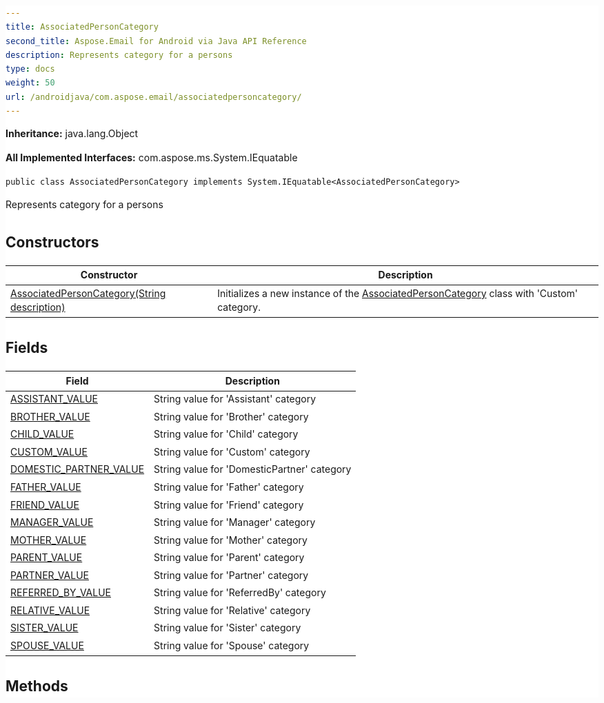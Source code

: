 ```yaml
---
title: AssociatedPersonCategory
second_title: Aspose.Email for Android via Java API Reference
description: Represents category for a persons
type: docs
weight: 50
url: /androidjava/com.aspose.email/associatedpersoncategory/
---
```


**Inheritance:**
java.lang.Object

**All Implemented Interfaces:**
com.aspose.ms.System.IEquatable
```
public class AssociatedPersonCategory implements System.IEquatable<AssociatedPersonCategory>
```

Represents category for a persons
## Constructors

| Constructor | Description |
| --- | --- |
| [AssociatedPersonCategory(String description)](#AssociatedPersonCategory-java.lang.String-) | Initializes a new instance of the [AssociatedPersonCategory](../../com.aspose.email/associatedpersoncategory) class with 'Custom' category. |
## Fields

| Field | Description |
| --- | --- |
| [ASSISTANT_VALUE](#ASSISTANT-VALUE) | String value for 'Assistant' category |
| [BROTHER_VALUE](#BROTHER-VALUE) | String value for 'Brother' category |
| [CHILD_VALUE](#CHILD-VALUE) | String value for 'Child' category |
| [CUSTOM_VALUE](#CUSTOM-VALUE) | String value for 'Custom' category |
| [DOMESTIC_PARTNER_VALUE](#DOMESTIC-PARTNER-VALUE) | String value for 'DomesticPartner' category |
| [FATHER_VALUE](#FATHER-VALUE) | String value for 'Father' category |
| [FRIEND_VALUE](#FRIEND-VALUE) | String value for 'Friend' category |
| [MANAGER_VALUE](#MANAGER-VALUE) | String value for 'Manager' category |
| [MOTHER_VALUE](#MOTHER-VALUE) | String value for 'Mother' category |
| [PARENT_VALUE](#PARENT-VALUE) | String value for 'Parent' category |
| [PARTNER_VALUE](#PARTNER-VALUE) | String value for 'Partner' category |
| [REFERRED_BY_VALUE](#REFERRED-BY-VALUE) | String value for 'ReferredBy' category |
| [RELATIVE_VALUE](#RELATIVE-VALUE) | String value for 'Relative' category |
| [SISTER_VALUE](#SISTER-VALUE) | String value for 'Sister' category |
| [SPOUSE_VALUE](#SPOUSE-VALUE) | String value for 'Spouse' category |
## Methods
